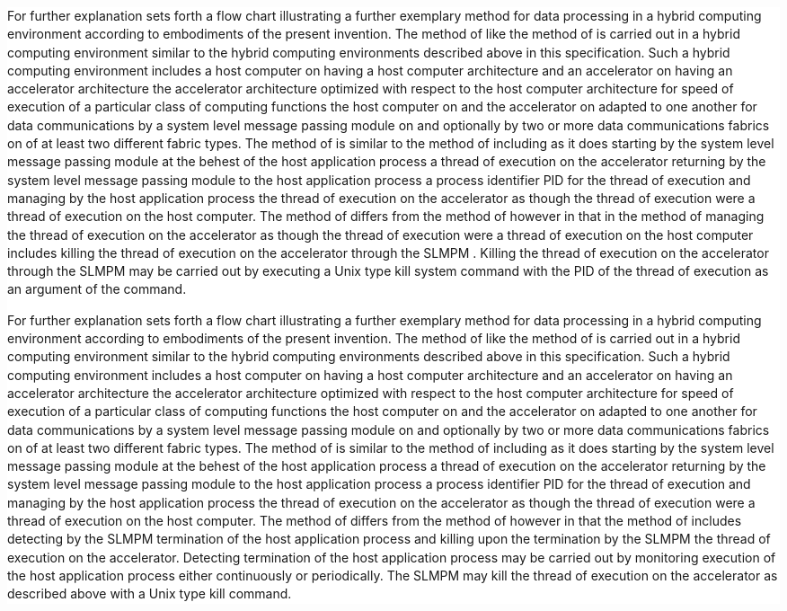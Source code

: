 For further explanation sets forth a flow chart illustrating a further exemplary method for data processing in a hybrid computing environment according to embodiments of the present invention. The method of like the method of is carried out in a hybrid computing environment similar to the hybrid computing environments described above in this specification. Such a hybrid computing environment includes a host computer on having a host computer architecture and an accelerator on having an accelerator architecture the accelerator architecture optimized with respect to the host computer architecture for speed of execution of a particular class of computing functions the host computer on and the accelerator on adapted to one another for data communications by a system level message passing module on and optionally by two or more data communications fabrics on of at least two different fabric types. The method of is similar to the method of including as it does starting by the system level message passing module at the behest of the host application process a thread of execution on the accelerator returning by the system level message passing module to the host application process a process identifier PID for the thread of execution and managing by the host application process the thread of execution on the accelerator as though the thread of execution were a thread of execution on the host computer. The method of differs from the method of however in that in the method of managing the thread of execution on the accelerator as though the thread of execution were a thread of execution on the host computer includes killing the thread of execution on the accelerator through the SLMPM . Killing the thread of execution on the accelerator through the SLMPM may be carried out by executing a Unix type kill system command with the PID of the thread of execution as an argument of the command.

For further explanation sets forth a flow chart illustrating a further exemplary method for data processing in a hybrid computing environment according to embodiments of the present invention. The method of like the method of is carried out in a hybrid computing environment similar to the hybrid computing environments described above in this specification. Such a hybrid computing environment includes a host computer on having a host computer architecture and an accelerator on having an accelerator architecture the accelerator architecture optimized with respect to the host computer architecture for speed of execution of a particular class of computing functions the host computer on and the accelerator on adapted to one another for data communications by a system level message passing module on and optionally by two or more data communications fabrics on of at least two different fabric types. The method of is similar to the method of including as it does starting by the system level message passing module at the behest of the host application process a thread of execution on the accelerator returning by the system level message passing module to the host application process a process identifier PID for the thread of execution and managing by the host application process the thread of execution on the accelerator as though the thread of execution were a thread of execution on the host computer. The method of differs from the method of however in that the method of includes detecting by the SLMPM termination of the host application process and killing upon the termination by the SLMPM the thread of execution on the accelerator. Detecting termination of the host application process may be carried out by monitoring execution of the host application process either continuously or periodically. The SLMPM may kill the thread of execution on the accelerator as described above with a Unix type kill command.
